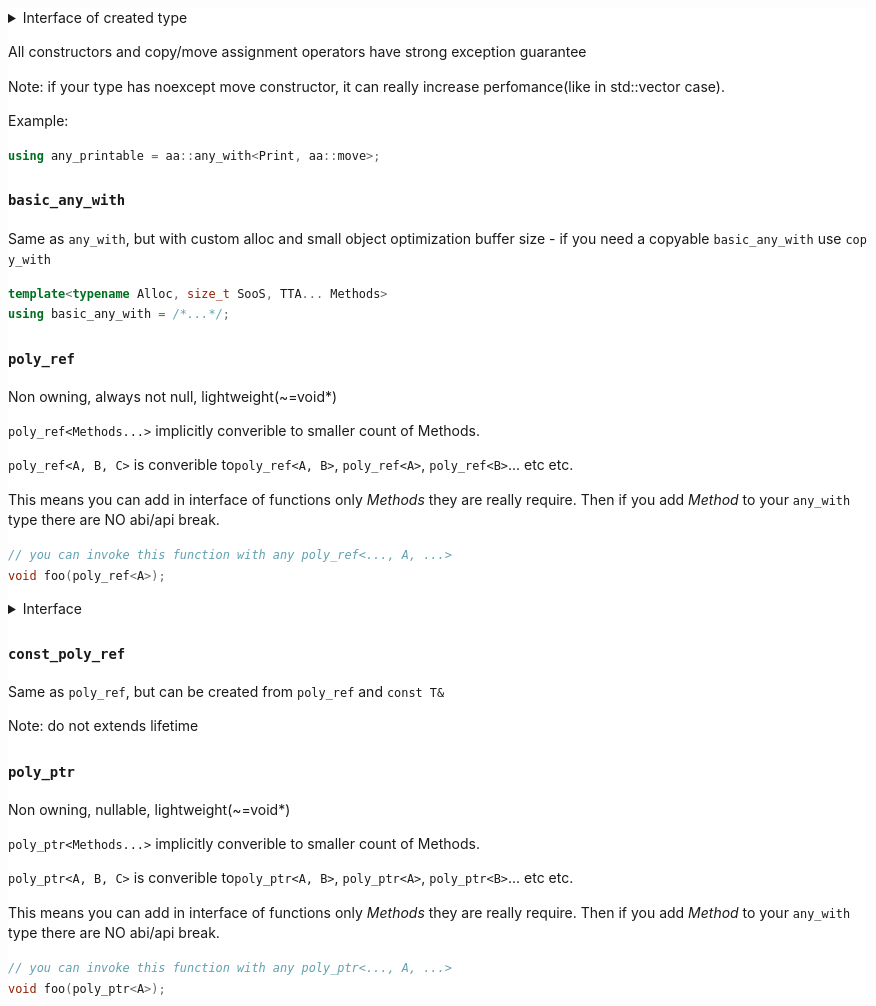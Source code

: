 <details><summary>
Interface of created type
</summary></details>

All constructors and copy/move assignment operators have strong exception guarantee

Note: if your type has noexcept move constructor, it can really increase perfomance(like in std::vector case).

Example:
```C++
using any_printable = aa::any_with<Print, aa::move>;
```

### `basic_any_with`
Same as `any_with`, but with custom alloc and small object optimization buffer size - if you need a copyable `basic_any_with` use `copy_with`

```C++
template<typename Alloc, size_t SooS, TTA... Methods>
using basic_any_with = /*...*/;
```

### `poly_ref`
Non owning, always not null, lightweight(~=void*)

`poly_ref<Methods...>` implicitly converible to smaller count of Methods.

`poly_ref<A, B, C>` is converible to`poly_ref<A, B>`, `poly_ref<A>`, `poly_ref<B>`... etc etc.

This means you can add in interface of functions only _Methods_ they are really require.
Then if you add _Method_ to your `any_with` type there are NO abi/api break.

```C++
// you can invoke this function with any poly_ref<..., A, ...>
void foo(poly_ref<A>);
```

<details><summary>Interface</summary></details>

### `const_poly_ref`
Same as `poly_ref`, but can be created from `poly_ref` and `const T&`

Note: do not extends lifetime

### `poly_ptr`
Non owning, nullable, lightweight(~=void*)

`poly_ptr<Methods...>` implicitly converible to smaller count of Methods.

`poly_ptr<A, B, C>` is converible to`poly_ptr<A, B>`, `poly_ptr<A>`, `poly_ptr<B>`... etc etc.

This means you can add in interface of functions only _Methods_ they are really require.
Then if you add _Method_ to your `any_with` type there are NO abi/api break.

```C++
// you can invoke this function with any poly_ptr<..., A, ...>
void foo(poly_ptr<A>);
```
